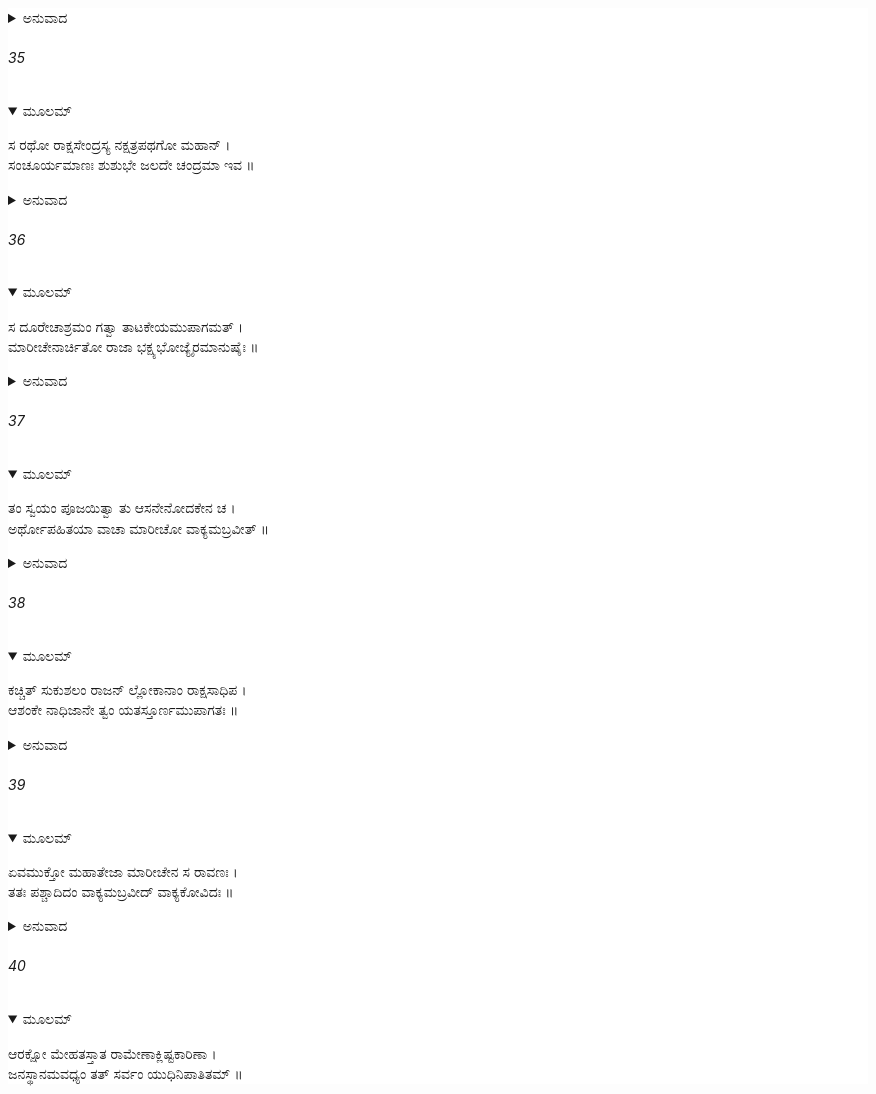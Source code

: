 <details><summary>ಅನುವಾದ</summary></details>

###### 35


<details open><summary>ಮೂಲಮ್</summary>

ಸ ರಥೋ ರಾಕ್ಷಸೇಂದ್ರಸ್ಯ ನಕ್ಷತ್ರಪಥಗೋ ಮಹಾನ್ ।  
ಸಂಚೂರ್ಯಮಾಣಃ ಶುಶುಭೇ ಜಲದೇ ಚಂದ್ರಮಾ ಇವ ॥
</details>

<details><summary>ಅನುವಾದ</summary></details>

###### 36


<details open><summary>ಮೂಲಮ್</summary>

ಸ ದೂರೇಚಾಶ್ರಮಂ ಗತ್ವಾ ತಾಟಕೇಯಮುಪಾಗಮತ್ ।  
ಮಾರೀಚೇನಾರ್ಚಿತೋ ರಾಜಾ ಭಕ್ಷ್ಯಭೋಜ್ಯೈರಮಾನುಷೈಃ ॥
</details>

<details><summary>ಅನುವಾದ</summary></details>

###### 37


<details open><summary>ಮೂಲಮ್</summary>

ತಂ ಸ್ವಯಂ ಪೂಜಯಿತ್ವಾ ತು ಆಸನೇನೋದಕೇನ ಚ ।  
ಅರ್ಥೋಪಹಿತಯಾ ವಾಚಾ ಮಾರೀಚೋ ವಾಕ್ಯಮಬ್ರವೀತ್ ॥
</details>

<details><summary>ಅನುವಾದ</summary></details>

###### 38


<details open><summary>ಮೂಲಮ್</summary>

ಕಚ್ಚಿತ್ ಸುಕುಶಲಂ ರಾಜನ್ ಲ್ಲೋಕಾನಾಂ ರಾಕ್ಷಸಾಧಿಪ ।  
ಆಶಂಕೇ ನಾಧಿಜಾನೇ ತ್ವಂ ಯತಸ್ತೂರ್ಣಮುಪಾಗತಃ ॥
</details>

<details><summary>ಅನುವಾದ</summary></details>

###### 39


<details open><summary>ಮೂಲಮ್</summary>

ಏವಮುಕ್ತೋ ಮಹಾತೇಜಾ ಮಾರೀಚೇನ ಸ ರಾವಣಃ ।  
ತತಃ ಪಶ್ಚಾದಿದಂ ವಾಕ್ಯಮಬ್ರವೀದ್ ವಾಕ್ಯಕೋವಿದಃ ॥
</details>

<details><summary>ಅನುವಾದ</summary></details>

###### 40


<details open><summary>ಮೂಲಮ್</summary>

ಆರಕ್ಷೋ ಮೇಹತಸ್ತಾತ ರಾಮೇಣಾಕ್ಲಿಷ್ಟಕಾರಿಣಾ ।  
ಜನಸ್ಥಾನಮವಧ್ಯಂ ತತ್ ಸರ್ವಂ ಯುಧಿನಿಪಾತಿತಮ್ ॥
</details>
